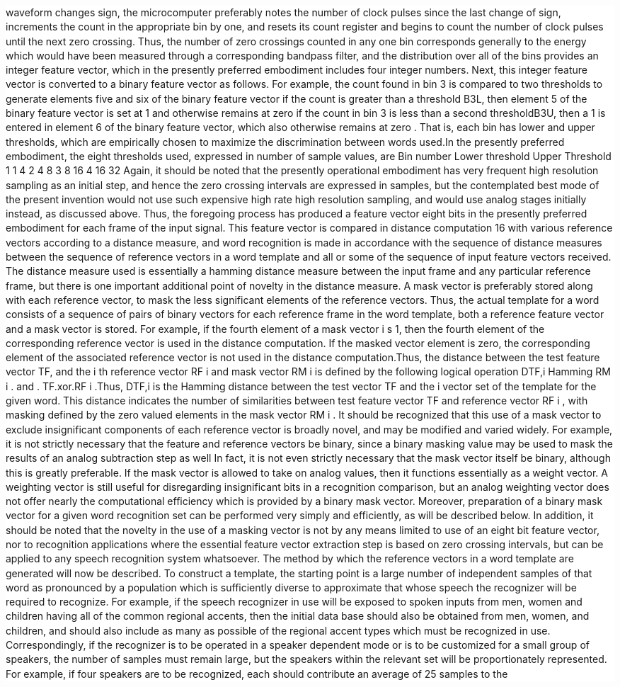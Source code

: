 waveform changes sign, the microcomputer preferably notes the number of clock pulses since the last change of sign, increments the count in the appropriate bin by one, and resets its count register and begins to count the number of clock pulses until the next zero crossing. Thus, the number of zero crossings counted in any one bin corresponds generally to the energy which would have been measured through a corresponding bandpass filter, and the distribution over all of the bins provides an integer feature vector, which in the presently preferred embodiment includes four integer numbers. Next, this integer feature vector is converted to a binary feature vector as follows. For example, the count found in bin 3 is compared to two thresholds to generate elements five and six of the binary feature vector if the count is greater than a threshold B3L, then element 5 of the binary feature vector is set at 1 and otherwise remains at zero if the count in bin 3 is less than a second thresholdB3U, then a 1 is entered in element 6 of the binary feature vector, which also otherwise remains at zero . That is, each bin has lower and upper thresholds, which are empirically chosen to maximize the discrimination between words used.In the presently preferred embodiment, the eight thresholds used, expressed in number of sample values, are Bin number Lower threshold Upper Threshold 1 1 4 2 4 8 3 8 16 4 16 32 Again, it should be noted that the presently operational embodiment has very frequent high resolution sampling as an initial step, and hence the zero crossing intervals are expressed in samples, but the contemplated best mode of the present invention would not use such expensive high rate high resolution sampling, and would use analog stages initially instead, as discussed above. Thus, the foregoing process has produced a feature vector eight bits in the presently preferred embodiment for each frame of the input signal. This feature vector is compared in distance computation 16 with various reference vectors according to a distance measure, and word recognition is made in accordance with the sequence of distance measures between the sequence of reference vectors in a word template and all or some of the sequence of input feature vectors received. The distance measure used is essentially a hamming distance measure between the input frame and any particular reference frame, but there is one important additional point of novelty in the distance measure. A mask vector is preferably stored along with each reference vector, to mask the less significant elements of the reference vectors. Thus, the actual template for a word consists of a sequence of pairs of binary vectors for each reference frame in the word template, both a reference feature vector and a mask vector is stored. For example, if the fourth element of a mask vector i s 1, then the fourth element of the corresponding reference vector is used in the distance computation. If the masked vector element is zero, the corresponding element of the associated reference vector is not used in the distance computation.Thus, the distance between the test feature vector TF, and the i th reference vector RF i and mask vector RM i is defined by the following logical operation DTF,i Hamming RM i . and . TF.xor.RF i .Thus, DTF,i is the Hamming distance between the test vector TF and the i vector set of the template for the given word. This distance indicates the number of similarities between test feature vector TF and reference vector RF i , with masking defined by the zero valued elements in the mask vector RM i . It should be recognized that this use of a mask vector to exclude insignificant components of each reference vector is broadly novel, and may be modified and varied widely. For example, it is not strictly necessary that the feature and reference vectors be binary, since a binary masking value may be used to mask the results of an analog subtraction step as well In fact, it is not even strictly necessary that the mask vector itself be binary, although this is greatly preferable. If the mask vector is allowed to take on analog values, then it functions essentially as a weight vector. A weighting vector is still useful for disregarding insignificant bits in a recognition comparison, but an analog weighting vector does not offer nearly the computational efficiency which is provided by a binary mask vector. Moreover, preparation of a binary mask vector for a given word recognition set can be performed very simply and efficiently, as will be described below. In addition, it should be noted that the novelty in the use of a masking vector is not by any means limited to use of an eight bit feature vector, nor to recognition applications where the essential feature vector extraction step is based on zero crossing intervals, but can be applied to any speech recognition system whatsoever. The method by which the reference vectors in a word template are generated will now be described. To construct a template, the starting point is a large number of independent samples of that word as pronounced by a population which is sufficiently diverse to approximate that whose speech the recognizer will be required to recognize. For example, if the speech recognizer in use will be exposed to spoken inputs from men, women and children having all of the common regional accents, then the initial data base should also be obtained from men, women, and children, and should also include as many as possible of the regional accent types which must be recognized in use. Correspondingly, if the recognizer is to be operated in a speaker dependent mode or is to be customized for a small group of speakers, the number of samples must remain large, but the speakers within the relevant set will be proportionately represented. For example, if four speakers are to be recognized, each should contribute an average of 25 samples to the